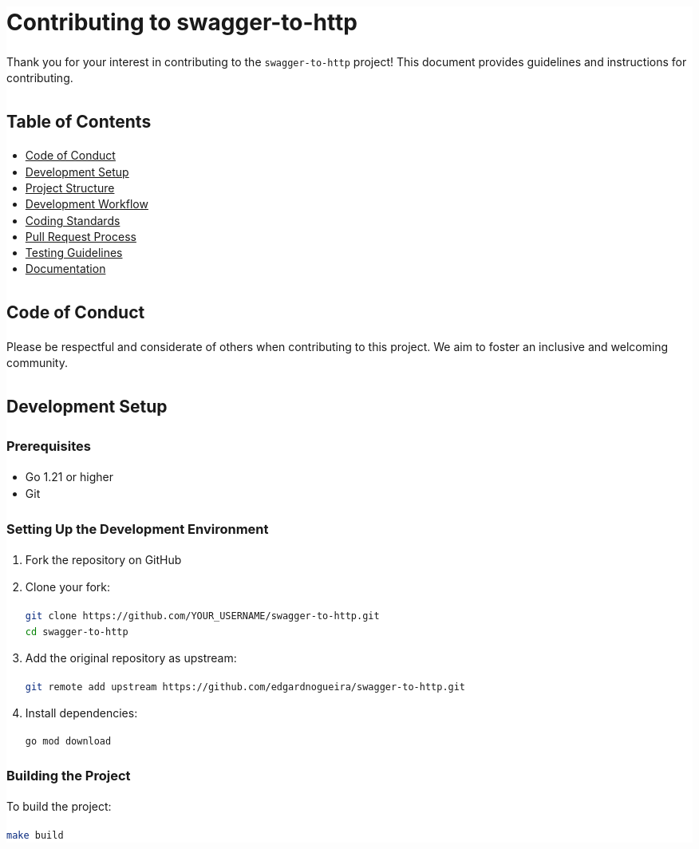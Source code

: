 # Contributing to swagger-to-http

Thank you for your interest in contributing to the `swagger-to-http` project! This document provides guidelines and instructions for contributing.

## Table of Contents

- [Code of Conduct](#code-of-conduct)
- [Development Setup](#development-setup)
- [Project Structure](#project-structure)
- [Development Workflow](#development-workflow)
- [Coding Standards](#coding-standards)
- [Pull Request Process](#pull-request-process)
- [Testing Guidelines](#testing-guidelines)
- [Documentation](#documentation)

## Code of Conduct

Please be respectful and considerate of others when contributing to this project. We aim to foster an inclusive and welcoming community.

## Development Setup

### Prerequisites

- Go 1.21 or higher
- Git

### Setting Up the Development Environment

1. Fork the repository on GitHub
2. Clone your fork:
   ```bash
   git clone https://github.com/YOUR_USERNAME/swagger-to-http.git
   cd swagger-to-http
   ```

3. Add the original repository as upstream:
   ```bash
   git remote add upstream https://github.com/edgardnogueira/swagger-to-http.git
   ```

4. Install dependencies:
   ```bash
   go mod download
   ```

### Building the Project

To build the project:

```bash
make build
```
